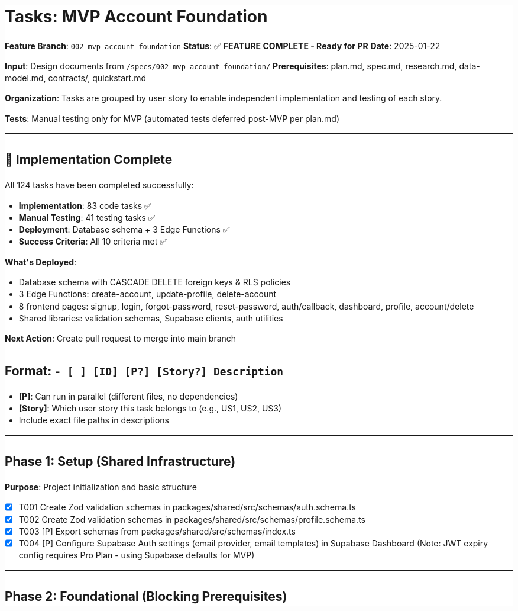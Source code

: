 # Tasks: MVP Account Foundation

**Feature Branch**: `002-mvp-account-foundation`
**Status**: ✅ **FEATURE COMPLETE - Ready for PR**
**Date**: 2025-01-22

**Input**: Design documents from `/specs/002-mvp-account-foundation/`
**Prerequisites**: plan.md, spec.md, research.md, data-model.md, contracts/, quickstart.md

**Organization**: Tasks are grouped by user story to enable independent implementation and testing of each story.

**Tests**: Manual testing only for MVP (automated tests deferred post-MVP per plan.md)

---

## 🎉 Implementation Complete

All 124 tasks have been completed successfully:
- **Implementation**: 83 code tasks ✅
- **Manual Testing**: 41 testing tasks ✅
- **Deployment**: Database schema + 3 Edge Functions ✅
- **Success Criteria**: All 10 criteria met ✅

**What's Deployed**:
- Database schema with CASCADE DELETE foreign keys & RLS policies
- 3 Edge Functions: create-account, update-profile, delete-account
- 8 frontend pages: signup, login, forgot-password, reset-password, auth/callback, dashboard, profile, account/delete
- Shared libraries: validation schemas, Supabase clients, auth utilities

**Next Action**: Create pull request to merge into main branch

## Format: `- [ ] [ID] [P?] [Story?] Description`
- **[P]**: Can run in parallel (different files, no dependencies)
- **[Story]**: Which user story this task belongs to (e.g., US1, US2, US3)
- Include exact file paths in descriptions

---

## Phase 1: Setup (Shared Infrastructure)

**Purpose**: Project initialization and basic structure

- [X] T001 Create Zod validation schemas in packages/shared/src/schemas/auth.schema.ts
- [X] T002 Create Zod validation schemas in packages/shared/src/schemas/profile.schema.ts
- [X] T003 [P] Export schemas from packages/shared/src/schemas/index.ts
- [X] T004 [P] Configure Supabase Auth settings (email provider, email templates) in Supabase Dashboard (Note: JWT expiry config requires Pro Plan - using Supabase defaults for MVP)

---

## Phase 2: Foundational (Blocking Prerequisites)
